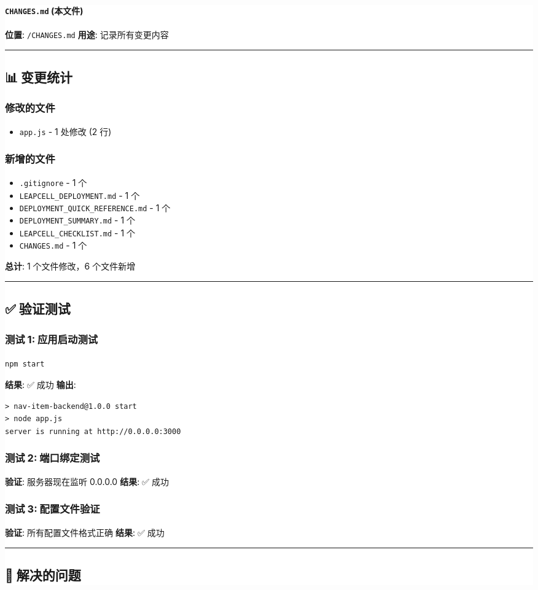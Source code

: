 
#### `CHANGES.md` (本文件)
**位置**: `/CHANGES.md`
**用途**: 记录所有变更内容

---

## 📊 变更统计

### 修改的文件
- `app.js` - 1 处修改 (2 行)

### 新增的文件
- `.gitignore` - 1 个
- `LEAPCELL_DEPLOYMENT.md` - 1 个
- `DEPLOYMENT_QUICK_REFERENCE.md` - 1 个
- `DEPLOYMENT_SUMMARY.md` - 1 个
- `LEAPCELL_CHECKLIST.md` - 1 个
- `CHANGES.md` - 1 个

**总计**: 1 个文件修改，6 个文件新增

---

## ✅ 验证测试

### 测试 1: 应用启动测试
```bash
npm start
```

**结果**: ✅ 成功
**输出**:
```
> nav-item-backend@1.0.0 start
> node app.js
server is running at http://0.0.0.0:3000
```

### 测试 2: 端口绑定测试
**验证**: 服务器现在监听 0.0.0.0
**结果**: ✅ 成功

### 测试 3: 配置文件验证
**验证**: 所有配置文件格式正确
**结果**: ✅ 成功

---

## 🎯 解决的问题
